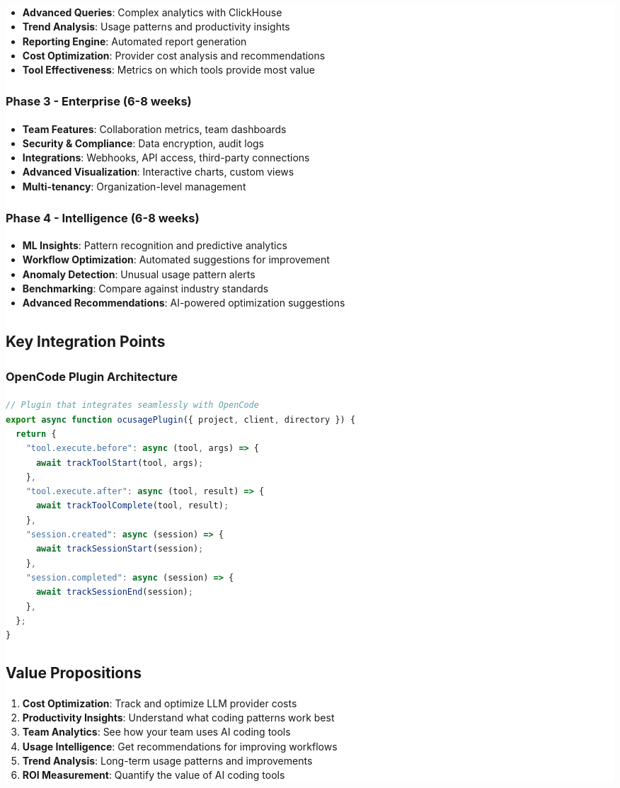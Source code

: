 - **Advanced Queries**: Complex analytics with ClickHouse
- **Trend Analysis**: Usage patterns and productivity insights
- **Reporting Engine**: Automated report generation
- **Cost Optimization**: Provider cost analysis and recommendations
- **Tool Effectiveness**: Metrics on which tools provide most value

### Phase 3 - Enterprise (6-8 weeks)

- **Team Features**: Collaboration metrics, team dashboards
- **Security & Compliance**: Data encryption, audit logs
- **Integrations**: Webhooks, API access, third-party connections
- **Advanced Visualization**: Interactive charts, custom views
- **Multi-tenancy**: Organization-level management

### Phase 4 - Intelligence (6-8 weeks)

- **ML Insights**: Pattern recognition and predictive analytics
- **Workflow Optimization**: Automated suggestions for improvement
- **Anomaly Detection**: Unusual usage pattern alerts
- **Benchmarking**: Compare against industry standards
- **Advanced Recommendations**: AI-powered optimization suggestions

## Key Integration Points

### OpenCode Plugin Architecture

```typescript
// Plugin that integrates seamlessly with OpenCode
export async function ocusagePlugin({ project, client, directory }) {
  return {
    "tool.execute.before": async (tool, args) => {
      await trackToolStart(tool, args);
    },
    "tool.execute.after": async (tool, result) => {
      await trackToolComplete(tool, result);
    },
    "session.created": async (session) => {
      await trackSessionStart(session);
    },
    "session.completed": async (session) => {
      await trackSessionEnd(session);
    },
  };
}
```

## Value Propositions

1. **Cost Optimization**: Track and optimize LLM provider costs
2. **Productivity Insights**: Understand what coding patterns work best
3. **Team Analytics**: See how your team uses AI coding tools
4. **Usage Intelligence**: Get recommendations for improving workflows
5. **Trend Analysis**: Long-term usage patterns and improvements
6. **ROI Measurement**: Quantify the value of AI coding tools
